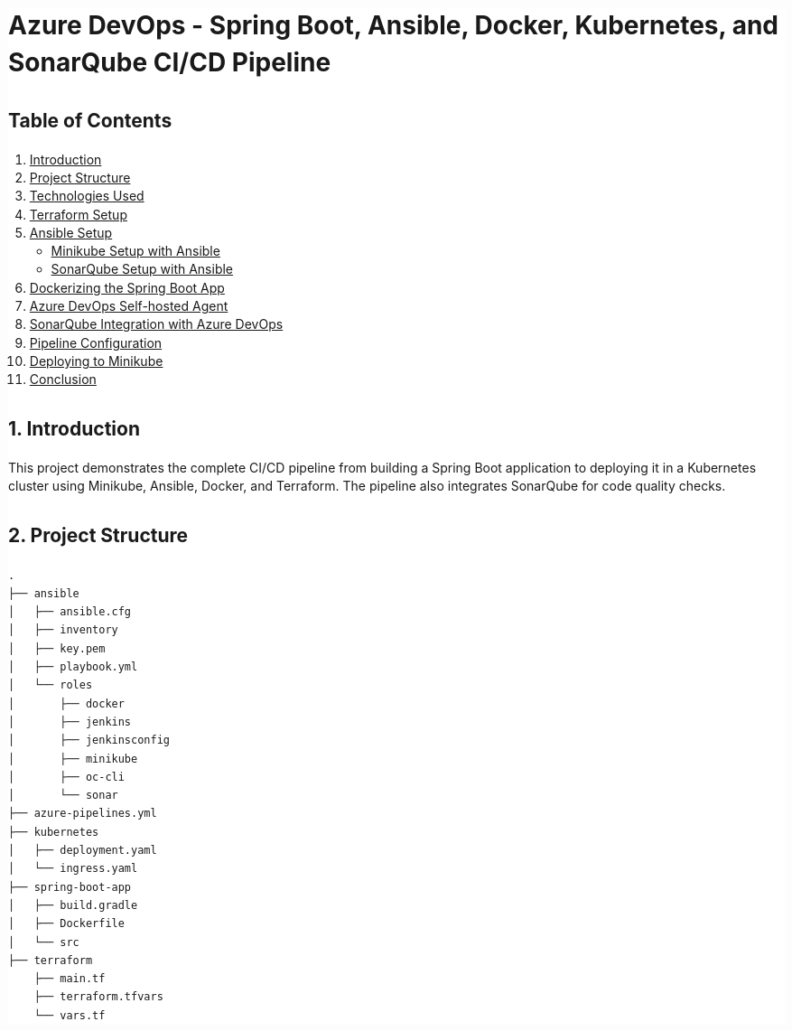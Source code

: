 # Azure DevOps - Spring Boot, Ansible, Docker, Kubernetes, and SonarQube CI/CD Pipeline

## Table of Contents
1. [Introduction](#1-Introduction)
2. [Project Structure](#2-Project-structure)
3. [Technologies Used](#3-Technologies-used)
4. [Terraform Setup](#4-Terraform-setup)
5. [Ansible Setup](#5-ansible-setup)
   - [Minikube Setup with Ansible](#minikube-setup-with-ansible)
   - [SonarQube Setup with Ansible](#sonarqube-setup-with-ansible)
6. [Dockerizing the Spring Boot App](#6-dockerizing-the-spring-boot-app)
7. [Azure DevOps Self-hosted Agent](#7-azure-devops-self-hosted-agent)
8. [SonarQube Integration with Azure DevOps](#8-sonarqube-integration-with-azure-devops)
9. [Pipeline Configuration](#9-pipeline-configuration)
10. [Deploying to Minikube](#10-deploying-to-minikube)
11. [Conclusion](#11-conclusion)

## 1. Introduction
This project demonstrates the complete CI/CD pipeline from building a Spring Boot application to deploying it in a Kubernetes cluster using Minikube, Ansible, Docker, and Terraform. The pipeline also integrates SonarQube for code quality checks.

## 2. Project Structure
```
.
├── ansible
│   ├── ansible.cfg
│   ├── inventory
│   ├── key.pem
│   ├── playbook.yml
│   └── roles
│       ├── docker
│       ├── jenkins
│       ├── jenkinsconfig
│       ├── minikube
│       ├── oc-cli
│       └── sonar
├── azure-pipelines.yml
├── kubernetes
│   ├── deployment.yaml
│   └── ingress.yaml
├── spring-boot-app
│   ├── build.gradle
│   ├── Dockerfile
│   └── src
├── terraform
    ├── main.tf
    ├── terraform.tfvars
    └── vars.tf
```
